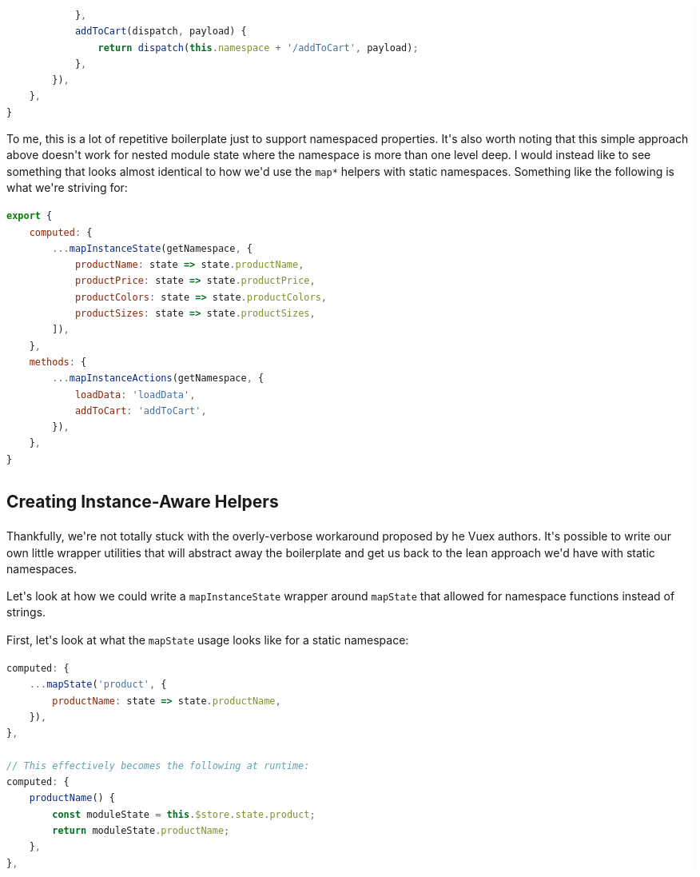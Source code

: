 ```js
            },
            addToCart(dispatch, payload) {
                return dispatch(this.namespace + '/addToCart', payload);
            },
        }),
    },
}
```

To me, this is a lot of repetitive boilerplate just to support namespaced properties.  It's also worth noting that this simple approach above doesn't work for nested module state where the namespace is more than one level deep.  I would instead like to see something that looks almost identical to how we'd use the `map*` helpers with static namespaces.  Something like the following is what we're striving for:

```js
export {
    computed: {
        ...mapInstanceState(getNamespace, {
            productName: state => state.productName, 
            productPrice: state => state.productPrice,
            productColors: state => state.productColors,
            productSizes: state => state.productSizes,
        ]),
    },
    methods: {
        ...mapInstanceActions(getNamespace, {
            loadData: 'loadData',
            addToCart: 'addToCart',
        }),
    },
}
```

## Creating Instance-Aware Helpers

Thankfully, we're not totally stuck with the overly-verbose workaround proposed by he Vuex authors.  It's possible to write our own little wrapper utilities that will abstract away the boilerplate and get us back to the lean approach we'd have with static namespaces.

Let's look at how we could write a `mapInstanceState` wrapper around `mapState` that allowed for namespace functions instead of strings.

First, let's look at what the `mapState` usage looks like for a static namespace:

```js
computed: {
    ...mapState('product', {
        productName: state => state.productName,
    }),
},

// This effectively becomes the following at runtime:
computed: {
    productName() {
        const moduleState = this.$store.state.product;
        return moduleState.productName;
    },
},
```
